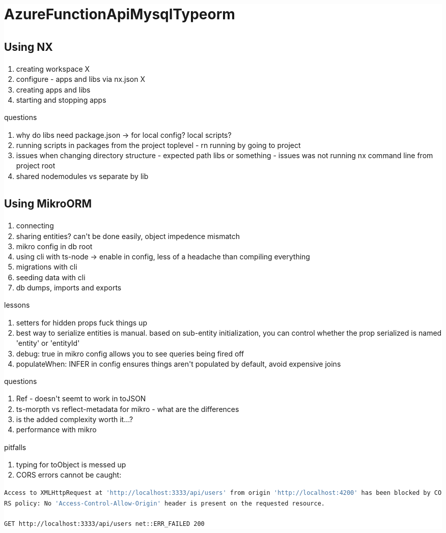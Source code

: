 # AzureFunctionApiMysqlTypeorm

## Using NX

1. creating workspace X
2. configure - apps and libs via nx.json X
3. creating apps and libs
4. starting and stopping apps

questions

1. why do libs need package.json -> for local config? local scripts?
2. running scripts in packages from the project toplevel - rn running by going to project
3. issues when changing directory structure - expected path libs or something - issues was not running nx command line from project root
4. shared nodemodules vs separate by lib

## Using MikroORM

1. connecting
2. sharing entities? can't be done easily, object impedence mismatch
3. mikro config in db root
4. using cli with ts-node -> enable in config, less of a headache than compiling everything
5. migrations with cli
6. seeding data with cli
7. db dumps, imports and exports

lessons

1. setters for hidden props fuck things up
2. best way to serialize entities is manual. based on sub-entity initialization, you can control whether the prop serialized is named 'entity' or 'entityId'
3. debug: true in mikro config allows you to see queries being fired off
4. populateWhen: INFER in config ensures things aren't populated by default, avoid expensive joins

questions

1. Ref - doesn't seemt to work in toJSON
2. ts-morpth vs reflect-metadata for mikro - what are the differences
3. is the added complexity worth it...?
4. performance with mikro

pitfalls

1. typing for toObject is messed up
2. CORS errors cannot be caught:

```bash
Access to XMLHttpRequest at 'http://localhost:3333/api/users' from origin 'http://localhost:4200' has been blocked by CORS policy: No 'Access-Control-Allow-Origin' header is present on the requested resource.

GET http://localhost:3333/api/users net::ERR_FAILED 200
```
